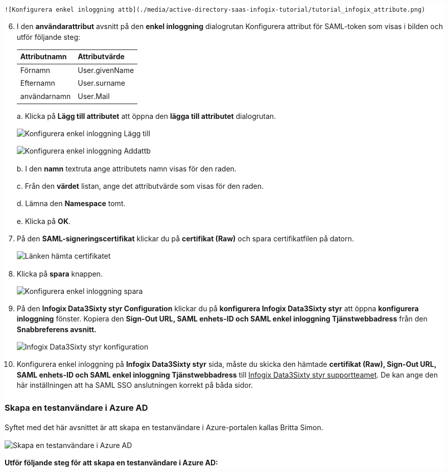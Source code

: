     ![Konfigurera enkel inloggning attb](./media/active-directory-saas-infogix-tutorial/tutorial_infogix_attribute.png)
    
6. I den **användarattribut** avsnitt på den **enkel inloggning** dialogrutan Konfigurera attribut för SAML-token som visas i bilden och utför följande steg:
    
    | Attributnamn | Attributvärde |
    | ------------------- | -------------------- |    
    | Förnamn           | User.givenName |
    | Efternamn        | User.surname |
    | användarnamn       | User.Mail    |
    
    a. Klicka på **Lägg till attributet** att öppna den **lägga till attributet** dialogrutan.

    ![Konfigurera enkel inloggning Lägg till](./media/active-directory-saas-infogix-tutorial/tutorial_attribute_04.png)

    ![Konfigurera enkel inloggning Addattb](./media/active-directory-saas-infogix-tutorial/tutorial_attribute_05.png)

    b. I den **namn** textruta ange attributets namn visas för den raden.

    c. Från den **värdet** listan, ange det attributvärde som visas för den raden.

    d. Lämna den **Namespace** tomt.
    
    e. Klicka på **OK**.

7. På den **SAML-signeringscertifikat** klickar du på **certifikat (Raw)** och spara certifikatfilen på datorn.

    ![Länken hämta certifikatet](./media/active-directory-saas-infogix-tutorial/tutorial_infogix_certificate.png)

8. Klicka på **spara** knappen.

    ![Konfigurera enkel inloggning spara](./media/active-directory-saas-infogix-tutorial/tutorial_general_400.png)
    
9. På den **Infogix Data3Sixty styr Configuration** klickar du på **konfigurera Infogix Data3Sixty styr** att öppna **konfigurera inloggning** fönster. Kopiera den **Sign-Out URL, SAML enhets-ID och SAML enkel inloggning Tjänstwebbadress** från den **Snabbreferens avsnitt.**

    ![Infogix Data3Sixty styr konfiguration](./media/active-directory-saas-infogix-tutorial/tutorial_infogix_configure.png) 

10. Konfigurera enkel inloggning på **Infogix Data3Sixty styr** sida, måste du skicka den hämtade **certifikat (Raw), Sign-Out URL, SAML enhets-ID och SAML enkel inloggning Tjänstwebbadress** till [ Infogix Data3Sixty styr supportteamet](mailto:data3sixtysupport@infogix.com). De kan ange den här inställningen att ha SAML SSO anslutningen korrekt på båda sidor.

### <a name="create-an-azure-ad-test-user"></a>Skapa en testanvändare i Azure AD

Syftet med det här avsnittet är att skapa en testanvändare i Azure-portalen kallas Britta Simon.

   ![Skapa en testanvändare i Azure AD][100]

**Utför följande steg för att skapa en testanvändare i Azure AD:**


[1]: ./media/active-directory-saas-infogix-tutorial/tutorial_general_01.png
[2]: ./media/active-directory-saas-infogix-tutorial/tutorial_general_02.png
[3]: ./media/active-directory-saas-infogix-tutorial/tutorial_general_03.png
[4]: ./media/active-directory-saas-infogix-tutorial/tutorial_general_04.png
[100]: ./media/active-directory-saas-infogix-tutorial/tutorial_general_100.png
[200]: ./media/active-directory-saas-infogix-tutorial/tutorial_general_200.png
[201]: ./media/active-directory-saas-infogix-tutorial/tutorial_general_201.png
[202]: ./media/active-directory-saas-infogix-tutorial/tutorial_general_202.png
[203]: ./media/active-directory-saas-infogix-tutorial/tutorial_general_203.png